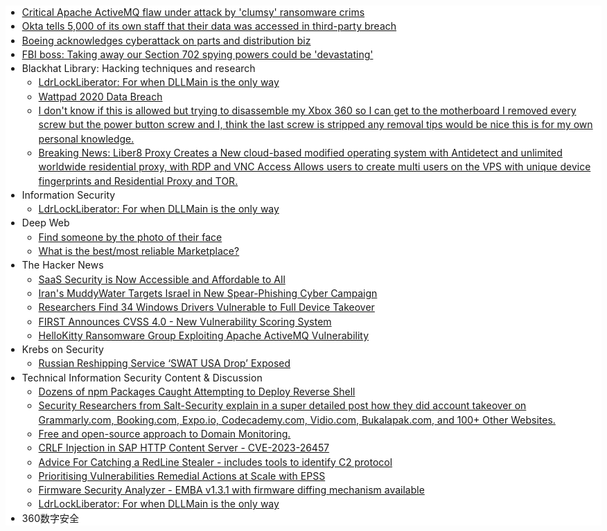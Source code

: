   - [Critical Apache ActiveMQ flaw under attack by 'clumsy' ransomware crims](https://go.theregister.com/feed/www.theregister.com/2023/11/02/apache_activemq_vulnerability/)
  - [Okta tells 5,000 of its own staff that their data was accessed in third-party breach](https://go.theregister.com/feed/www.theregister.com/2023/11/02/okta_staff_personal_data/)
  - [Boeing acknowledges cyberattack on parts and distribution biz](https://go.theregister.com/feed/www.theregister.com/2023/11/02/boeing_cyber_incident/)
  - [FBI boss: Taking away our Section 702 spying powers could be 'devastating'](https://go.theregister.com/feed/www.theregister.com/2023/11/02/fbi_section_702_spying/)
- Blackhat Library: Hacking techniques and research
  - [LdrLockLiberator: For when DLLMain is the only way](https://www.reddit.com/r/blackhat/comments/17lzcla/ldrlockliberator_for_when_dllmain_is_the_only_way/)
  - [Wattpad 2020 Data Breach](https://www.reddit.com/r/blackhat/comments/17lrwun/wattpad_2020_data_breach/)
  - [I don't know if this is allowed but trying to disassemble my Xbox 360 so I can get to the motherboard I removed every screw but the power button screw and I, think the last screw is stripped any removal tips would be nice this is for my own personal knowledge.](https://www.reddit.com/r/blackhat/comments/17lxt5a/i_dont_know_if_this_is_allowed_but_trying_to/)
  - [Breaking News: Liber8 Proxy Creates a New cloud-based modified operating system with Antidetect and unlimited worldwide residential proxy, with RDP and VNC Access Allows users to create multi users on the VPS with unique device fingerprints and Residential Proxy and TOR.](https://www.reddit.com/r/blackhat/comments/17lqdye/breaking_news_liber8_proxy_creates_a_new/)
- Information Security
  - [LdrLockLiberator: For when DLLMain is the only way](https://www.reddit.com/r/Information_Security/comments/17lzckm/ldrlockliberator_for_when_dllmain_is_the_only_way/)
- Deep Web
  - [Find someone by the photo of their face](https://www.reddit.com/r/deepweb/comments/17ltfbm/find_someone_by_the_photo_of_their_face/)
  - [What is the best/most reliable Marketplace?](https://www.reddit.com/r/deepweb/comments/17ltuaf/what_is_the_bestmost_reliable_marketplace/)
- The Hacker News
  - [SaaS Security is Now Accessible and Affordable to All](https://thehackernews.com/2023/11/saas-security-is-now-accessible-and.html)
  - [Iran's MuddyWater Targets Israel in New Spear-Phishing Cyber Campaign](https://thehackernews.com/2023/11/irans-muddywater-targets-israel-in-new.html)
  - [Researchers Find 34 Windows Drivers Vulnerable to Full Device Takeover](https://thehackernews.com/2023/11/researchers-find-34-windows-drivers.html)
  - [FIRST Announces CVSS 4.0 - New Vulnerability Scoring System](https://thehackernews.com/2023/11/first-announces-cvss-40-new.html)
  - [HelloKitty Ransomware Group Exploiting Apache ActiveMQ Vulnerability](https://thehackernews.com/2023/11/hellokitty-ransomware-group-exploiting.html)
- Krebs on Security
  - [Russian Reshipping Service ‘SWAT USA Drop’ Exposed](https://krebsonsecurity.com/2023/11/russian-reshipping-service-swat-usa-drop-exposed/)
- Technical Information Security Content & Discussion
  - [Dozens of npm Packages Caught Attempting to Deploy Reverse Shell](https://www.reddit.com/r/netsec/comments/17ma5e6/dozens_of_npm_packages_caught_attempting_to/)
  - [Security Researchers from Salt-Security explain in a super detailed post how they did account takeover on Grammarly.com, Booking.com, Expo.io, Codecademy.com, Vidio.com, Bukalapak.com, and 100+ Other Websites.](https://www.reddit.com/r/netsec/comments/17m7m3j/security_researchers_from_saltsecurity_explain_in/)
  - [Free and open-source approach to Domain Monitoring.](https://www.reddit.com/r/netsec/comments/17m6sms/free_and_opensource_approach_to_domain_monitoring/)
  - [CRLF Injection in SAP HTTP Content Server - CVE-2023-26457](https://www.reddit.com/r/netsec/comments/17lzvv4/crlf_injection_in_sap_http_content_server/)
  - [Advice For Catching a RedLine Stealer - includes tools to identify C2 protocol](https://www.reddit.com/r/netsec/comments/17m7dsr/advice_for_catching_a_redline_stealer_includes/)
  - [Prioritising Vulnerabilities Remedial Actions at Scale with EPSS](https://www.reddit.com/r/netsec/comments/17mbay4/prioritising_vulnerabilities_remedial_actions_at/)
  - [Firmware Security Analyzer - EMBA v1.3.1 with firmware diffing mechanism available](https://www.reddit.com/r/netsec/comments/17m9wem/firmware_security_analyzer_emba_v131_with/)
  - [LdrLockLiberator: For when DLLMain is the only way](https://www.reddit.com/r/netsec/comments/17lzcja/ldrlockliberator_for_when_dllmain_is_the_only_way/)
- 360数字安全